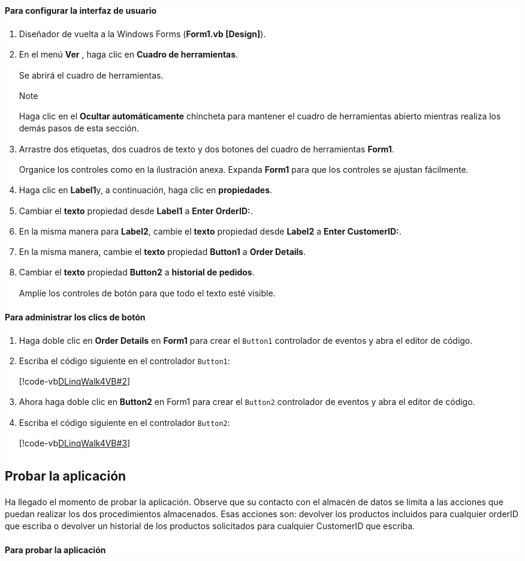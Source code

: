 #### <a name="to-set-up-the-user-interface"></a>Para configurar la interfaz de usuario  
  
1.  Diseñador de vuelta a la Windows Forms (**Form1.vb [Design]**).  
  
2.  En el menú **Ver** , haga clic en **Cuadro de herramientas**.  
  
     Se abrirá el cuadro de herramientas.  
  
    > [!NOTE]
    >  Haga clic en el **Ocultar automáticamente** chincheta para mantener el cuadro de herramientas abierto mientras realiza los demás pasos de esta sección.  
  
3.  Arrastre dos etiquetas, dos cuadros de texto y dos botones del cuadro de herramientas **Form1**.  
  
     Organice los controles como en la ilustración anexa. Expanda **Form1** para que los controles se ajustan fácilmente.  
  
4.  Haga clic en **Label1**y, a continuación, haga clic en **propiedades**.  
  
5.  Cambiar el **texto** propiedad desde **Label1** a **Enter OrderID:**.  
  
6.  En la misma manera para **Label2**, cambie el **texto** propiedad desde **Label2** a **Enter CustomerID:**.  
  
7.  En la misma manera, cambie el **texto** propiedad **Button1** a **Order Details**.  
  
8.  Cambiar el **texto** propiedad **Button2** a **historial de pedidos**.  
  
     Amplíe los controles de botón para que todo el texto esté visible.  
  
#### <a name="to-handle-button-clicks"></a>Para administrar los clics de botón  
  
1.  Haga doble clic en **Order Details** en **Form1** para crear el `Button1` controlador de eventos y abra el editor de código.  
  
2.  Escriba el código siguiente en el controlador `Button1`:  
  
     [!code-vb[DLinqWalk4VB#2](../../../../../../samples/snippets/visualbasic/VS_Snippets_Data/DLinqWalk4VB/vb/Form1.vb#2)]  
  
3.  Ahora haga doble clic en **Button2** en Form1 para crear el `Button2` controlador de eventos y abra el editor de código.  
  
4.  Escriba el código siguiente en el controlador `Button2`:  
  
     [!code-vb[DLinqWalk4VB#3](../../../../../../samples/snippets/visualbasic/VS_Snippets_Data/DLinqWalk4VB/vb/Form1.vb#3)]  
  
## <a name="testing-the-application"></a>Probar la aplicación  
 Ha llegado el momento de probar la aplicación. Observe que su contacto con el almacén de datos se limita a las acciones que puedan realizar los dos procedimientos almacenados. Esas acciones son: devolver los productos incluidos para cualquier orderID que escriba o devolver un historial de los productos solicitados para cualquier CustomerID que escriba.  
  
#### <a name="to-test-the-application"></a>Para probar la aplicación  
  